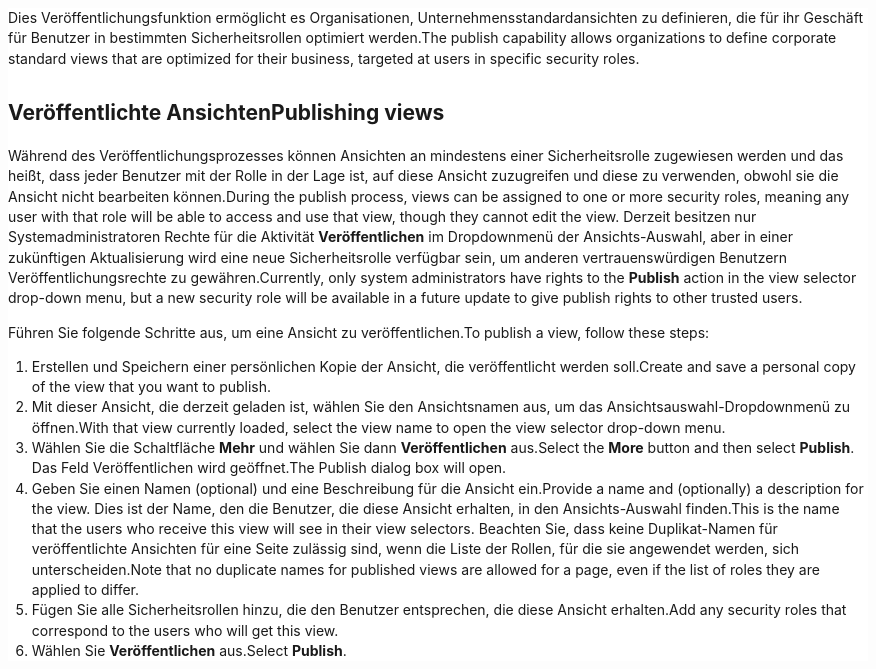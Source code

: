 <span data-ttu-id="3a662-190">Dies Veröffentlichungsfunktion ermöglicht es Organisationen, Unternehmensstandardansichten zu definieren, die für ihr Geschäft für Benutzer in bestimmten Sicherheitsrollen optimiert werden.</span><span class="sxs-lookup"><span data-stu-id="3a662-190">The publish capability allows organizations to define corporate standard views that are optimized for their business, targeted at users in specific security roles.</span></span>  

## <a name="publishing-views"></a><span data-ttu-id="3a662-191">Veröffentlichte Ansichten</span><span class="sxs-lookup"><span data-stu-id="3a662-191">Publishing views</span></span>
<span data-ttu-id="3a662-192">Während des Veröffentlichungsprozesses können Ansichten an mindestens einer Sicherheitsrolle zugewiesen werden und das heißt, dass jeder Benutzer mit der Rolle in der Lage ist, auf diese Ansicht zuzugreifen und diese zu verwenden, obwohl sie die Ansicht nicht bearbeiten können.</span><span class="sxs-lookup"><span data-stu-id="3a662-192">During the publish process, views can be assigned to one or more security roles, meaning any user with that role will be able to access and use that view, though they cannot edit the view.</span></span> <span data-ttu-id="3a662-193">Derzeit besitzen nur Systemadministratoren Rechte für die Aktivität **Veröffentlichen** im Dropdownmenü der Ansichts-Auswahl, aber in einer zukünftigen Aktualisierung wird eine neue Sicherheitsrolle verfügbar sein, um anderen vertrauenswürdigen Benutzern Veröffentlichungsrechte zu gewähren.</span><span class="sxs-lookup"><span data-stu-id="3a662-193">Currently, only system administrators have rights to the **Publish** action in the view selector drop-down menu, but a new security role will be available in a future update to give publish rights to other trusted users.</span></span>  

<span data-ttu-id="3a662-194">Führen Sie folgende Schritte aus, um eine Ansicht zu veröffentlichen.</span><span class="sxs-lookup"><span data-stu-id="3a662-194">To publish a view, follow these steps:</span></span> 
1.  <span data-ttu-id="3a662-195">Erstellen und Speichern einer persönlichen Kopie der Ansicht, die veröffentlicht werden soll.</span><span class="sxs-lookup"><span data-stu-id="3a662-195">Create and save a personal copy of the view that you want to publish.</span></span> 
2.  <span data-ttu-id="3a662-196">Mit dieser Ansicht, die derzeit geladen ist, wählen Sie den Ansichtsnamen aus, um das Ansichtsauswahl-Dropdownmenü zu öffnen.</span><span class="sxs-lookup"><span data-stu-id="3a662-196">With that view currently loaded, select the view name to open the view selector drop-down menu.</span></span> 
3.  <span data-ttu-id="3a662-197">Wählen Sie die Schaltfläche **Mehr** und wählen Sie dann **Veröffentlichen** aus.</span><span class="sxs-lookup"><span data-stu-id="3a662-197">Select the **More** button and then select **Publish**.</span></span> <span data-ttu-id="3a662-198">Das Feld Veröffentlichen wird geöffnet.</span><span class="sxs-lookup"><span data-stu-id="3a662-198">The Publish dialog box will open.</span></span>  
4.  <span data-ttu-id="3a662-199">Geben Sie einen Namen (optional) und eine Beschreibung für die Ansicht ein.</span><span class="sxs-lookup"><span data-stu-id="3a662-199">Provide a name and (optionally) a description for the view.</span></span> <span data-ttu-id="3a662-200">Dies ist der Name, den die Benutzer, die diese Ansicht erhalten, in den Ansichts-Auswahl finden.</span><span class="sxs-lookup"><span data-stu-id="3a662-200">This is the name that the users who receive this view will see in their view selectors.</span></span> <span data-ttu-id="3a662-201">Beachten Sie, dass keine Duplikat-Namen für veröffentlichte Ansichten für eine Seite zulässig sind, wenn die Liste der Rollen, für die sie angewendet werden, sich unterscheiden.</span><span class="sxs-lookup"><span data-stu-id="3a662-201">Note that no duplicate names for published views are allowed for a page, even if the list of roles they are applied to differ.</span></span>  
5.  <span data-ttu-id="3a662-202">Fügen Sie alle Sicherheitsrollen hinzu, die den Benutzer entsprechen, die diese Ansicht erhalten.</span><span class="sxs-lookup"><span data-stu-id="3a662-202">Add any security roles that correspond to the users who will get this view.</span></span>  
6.  <span data-ttu-id="3a662-203">Wählen Sie **Veröffentlichen** aus.</span><span class="sxs-lookup"><span data-stu-id="3a662-203">Select **Publish**.</span></span>
